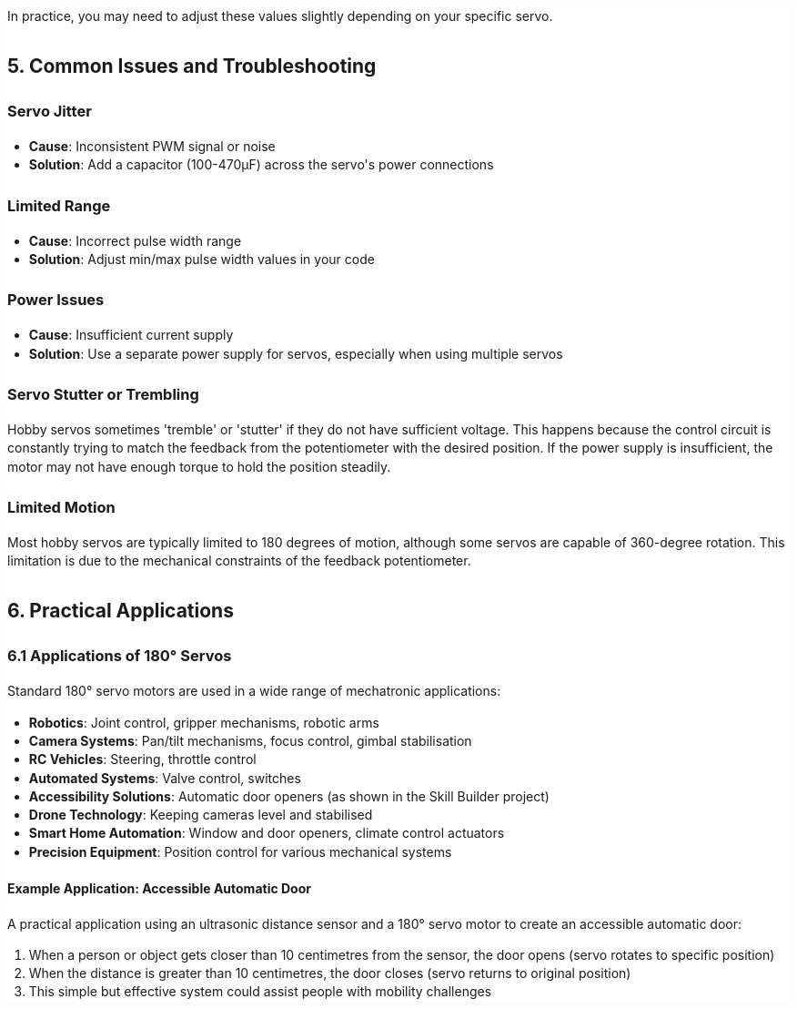 In practice, you may need to adjust these values slightly depending on your specific servo.

## 5. Common Issues and Troubleshooting

### Servo Jitter
- **Cause**: Inconsistent PWM signal or noise
- **Solution**: Add a capacitor (100-470μF) across the servo's power connections

### Limited Range
- **Cause**: Incorrect pulse width range
- **Solution**: Adjust min/max pulse width values in your code

### Power Issues
- **Cause**: Insufficient current supply
- **Solution**: Use a separate power supply for servos, especially when using multiple servos

### Servo Stutter or Trembling
Hobby servos sometimes 'tremble' or 'stutter' if they do not have sufficient voltage. This happens because the control circuit is constantly trying to match the feedback from the potentiometer with the desired position. If the power supply is insufficient, the motor may not have enough torque to hold the position steadily.

### Limited Motion
Most hobby servos are typically limited to 180 degrees of motion, although some servos are capable of 360-degree rotation. This limitation is due to the mechanical constraints of the feedback potentiometer.

## 6. Practical Applications

### 6.1 Applications of 180° Servos

Standard 180° servo motors are used in a wide range of mechatronic applications:

- **Robotics**: Joint control, gripper mechanisms, robotic arms
- **Camera Systems**: Pan/tilt mechanisms, focus control, gimbal stabilisation
- **RC Vehicles**: Steering, throttle control
- **Automated Systems**: Valve control, switches
- **Accessibility Solutions**: Automatic door openers (as shown in the Skill Builder project)
- **Drone Technology**: Keeping cameras level and stabilised
- **Smart Home Automation**: Window and door openers, climate control actuators
- **Precision Equipment**: Position control for various mechanical systems

#### Example Application: Accessible Automatic Door

A practical application using an ultrasonic distance sensor and a 180° servo motor to create an accessible automatic door:

1. When a person or object gets closer than 10 centimetres from the sensor, the door opens (servo rotates to specific position)
2. When the distance is greater than 10 centimetres, the door closes (servo returns to original position)
3. This simple but effective system could assist people with mobility challenges
